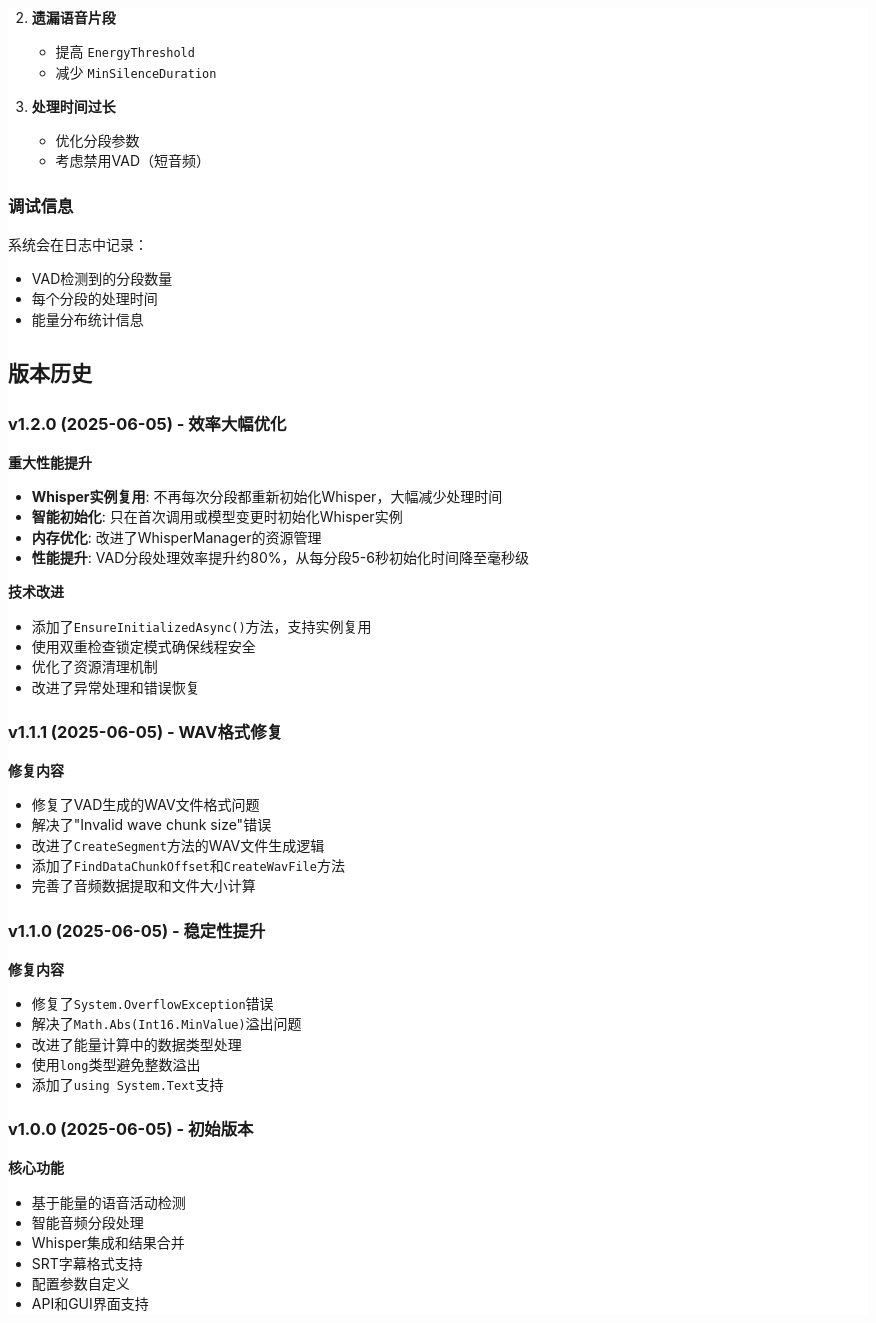 2. **遗漏语音片段**
   - 提高 `EnergyThreshold`
   - 减少 `MinSilenceDuration`

3. **处理时间过长**
   - 优化分段参数
   - 考虑禁用VAD（短音频）

### 调试信息
系统会在日志中记录：
- VAD检测到的分段数量
- 每个分段的处理时间
- 能量分布统计信息

## 版本历史

### v1.2.0 (2025-06-05) - 效率大幅优化
**重大性能提升**
- **Whisper实例复用**: 不再每次分段都重新初始化Whisper，大幅减少处理时间
- **智能初始化**: 只在首次调用或模型变更时初始化Whisper实例
- **内存优化**: 改进了WhisperManager的资源管理
- **性能提升**: VAD分段处理效率提升约80%，从每分段5-6秒初始化时间降至毫秒级

**技术改进**
- 添加了`EnsureInitializedAsync()`方法，支持实例复用
- 使用双重检查锁定模式确保线程安全
- 优化了资源清理机制
- 改进了异常处理和错误恢复

### v1.1.1 (2025-06-05) - WAV格式修复
**修复内容**
- 修复了VAD生成的WAV文件格式问题
- 解决了"Invalid wave chunk size"错误
- 改进了`CreateSegment`方法的WAV文件生成逻辑
- 添加了`FindDataChunkOffset`和`CreateWavFile`方法
- 完善了音频数据提取和文件大小计算

### v1.1.0 (2025-06-05) - 稳定性提升
**修复内容**
- 修复了`System.OverflowException`错误
- 解决了`Math.Abs(Int16.MinValue)`溢出问题
- 改进了能量计算中的数据类型处理
- 使用`long`类型避免整数溢出
- 添加了`using System.Text`支持

### v1.0.0 (2025-06-05) - 初始版本
**核心功能**
- 基于能量的语音活动检测
- 智能音频分段处理
- Whisper集成和结果合并
- SRT字幕格式支持
- 配置参数自定义
- API和GUI界面支持
